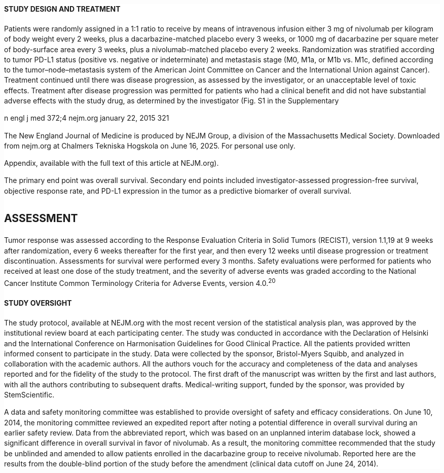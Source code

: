 #### **STUDY DESIGN AND TREATMENT**

Patients were randomly assigned in a 1:1 ratio to receive by means of intravenous infusion either 3 mg of nivolumab per kilogram of body weight every 2 weeks, plus a dacarbazine-matched placebo every 3 weeks, or 1000 mg of dacarbazine per square meter of body-surface area every 3 weeks, plus a nivolumab-matched placebo every 2 weeks. Randomization was stratified according to tumor PD-L1 status (positive vs. negative or indeterminate) and metastasis stage (M0, M1a, or M1b vs. M1c, defined according to the tumor–node–metastasis system of the American Joint Committee on Cancer and the International Union against Cancer). Treatment continued until there was disease progression, as assessed by the investigator, or an unacceptable level of toxic effects. Treatment after disease progression was permitted for patients who had a clinical benefit and did not have substantial adverse effects with the study drug, as determined by the investigator (Fig. S1 in the Supplementary

n engl j med 372;4 nejm.org january 22, 2015 321

The New England Journal of Medicine is produced by NEJM Group, a division of the Massachusetts Medical Society. Downloaded from nejm.org at Chalmers Tekniska Hogskola on June 16, 2025. For personal use only.

Appendix, available with the full text of this article at NEJM.org).

The primary end point was overall survival. Secondary end points included investigator-assessed progression-free survival, objective response rate, and PD-L1 expression in the tumor as a predictive biomarker of overall survival.

## **ASSESSMENT**

Tumor response was assessed according to the Response Evaluation Criteria in Solid Tumors (RECIST), version 1.1,19 at 9 weeks after randomization, every 6 weeks thereafter for the first year, and then every 12 weeks until disease progression or treatment discontinuation. Assessments for survival were performed every 3 months. Safety evaluations were performed for patients who received at least one dose of the study treatment, and the severity of adverse events was graded according to the National Cancer Institute Common Terminology Criteria for Adverse Events, version 4.0.<sup>20</sup>

#### **STUDY OVERSIGHT**

The study protocol, available at NEJM.org with the most recent version of the statistical analysis plan, was approved by the institutional review board at each participating center. The study was conducted in accordance with the Declaration of Helsinki and the International Conference on Harmonisation Guidelines for Good Clinical Practice. All the patients provided written informed consent to participate in the study. Data were collected by the sponsor, Bristol-Myers Squibb, and analyzed in collaboration with the academic authors. All the authors vouch for the accuracy and completeness of the data and analyses reported and for the fidelity of the study to the protocol. The first draft of the manuscript was written by the first and last authors, with all the authors contributing to subsequent drafts. Medical-writing support, funded by the sponsor, was provided by StemScientific.

A data and safety monitoring committee was established to provide oversight of safety and efficacy considerations. On June 10, 2014, the monitoring committee reviewed an expedited report after noting a potential difference in overall survival during an earlier safety review. Data from the abbreviated report, which was based on an unplanned interim database lock, showed a significant difference in overall survival in favor of nivolumab. As a result, the monitoring committee recommended that the study be unblinded and amended to allow patients enrolled in the dacarbazine group to receive nivolumab. Reported here are the results from the double-blind portion of the study before the amendment (clinical data cutoff on June 24, 2014).

